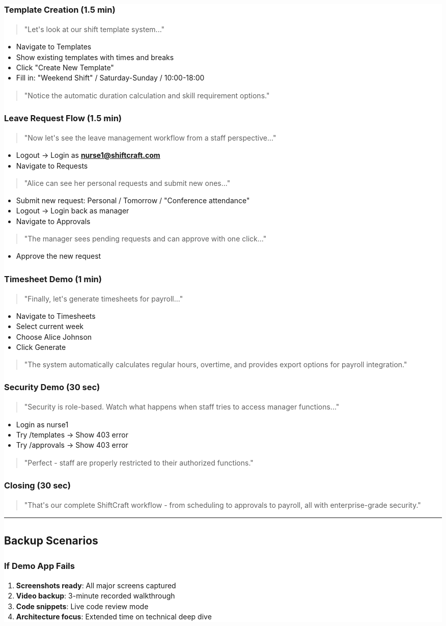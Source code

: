 ### **Template Creation (1.5 min)**
> "Let's look at our shift template system..."
- Navigate to Templates
- Show existing templates with times and breaks
- Click "Create New Template"
- Fill in: "Weekend Shift" / Saturday-Sunday / 10:00-18:00
> "Notice the automatic duration calculation and skill requirement options."

### **Leave Request Flow (1.5 min)**  
> "Now let's see the leave management workflow from a staff perspective..."
- Logout → Login as **nurse1@shiftcraft.com**
- Navigate to Requests
> "Alice can see her personal requests and submit new ones..."
- Submit new request: Personal / Tomorrow / "Conference attendance"
- Logout → Login back as manager
- Navigate to Approvals
> "The manager sees pending requests and can approve with one click..."
- Approve the new request

### **Timesheet Demo (1 min)**
> "Finally, let's generate timesheets for payroll..."
- Navigate to Timesheets
- Select current week
- Choose Alice Johnson
- Click Generate
> "The system automatically calculates regular hours, overtime, and provides export options for payroll integration."

### **Security Demo (30 sec)**
> "Security is role-based. Watch what happens when staff tries to access manager functions..."
- Login as nurse1
- Try /templates → Show 403 error
- Try /approvals → Show 403 error  
> "Perfect - staff are properly restricted to their authorized functions."

### **Closing (30 sec)**
> "That's our complete ShiftCraft workflow - from scheduling to approvals to payroll, all with enterprise-grade security."

---

## Backup Scenarios

### **If Demo App Fails**
1. **Screenshots ready**: All major screens captured
2. **Video backup**: 3-minute recorded walkthrough  
3. **Code snippets**: Live code review mode
4. **Architecture focus**: Extended time on technical deep dive
